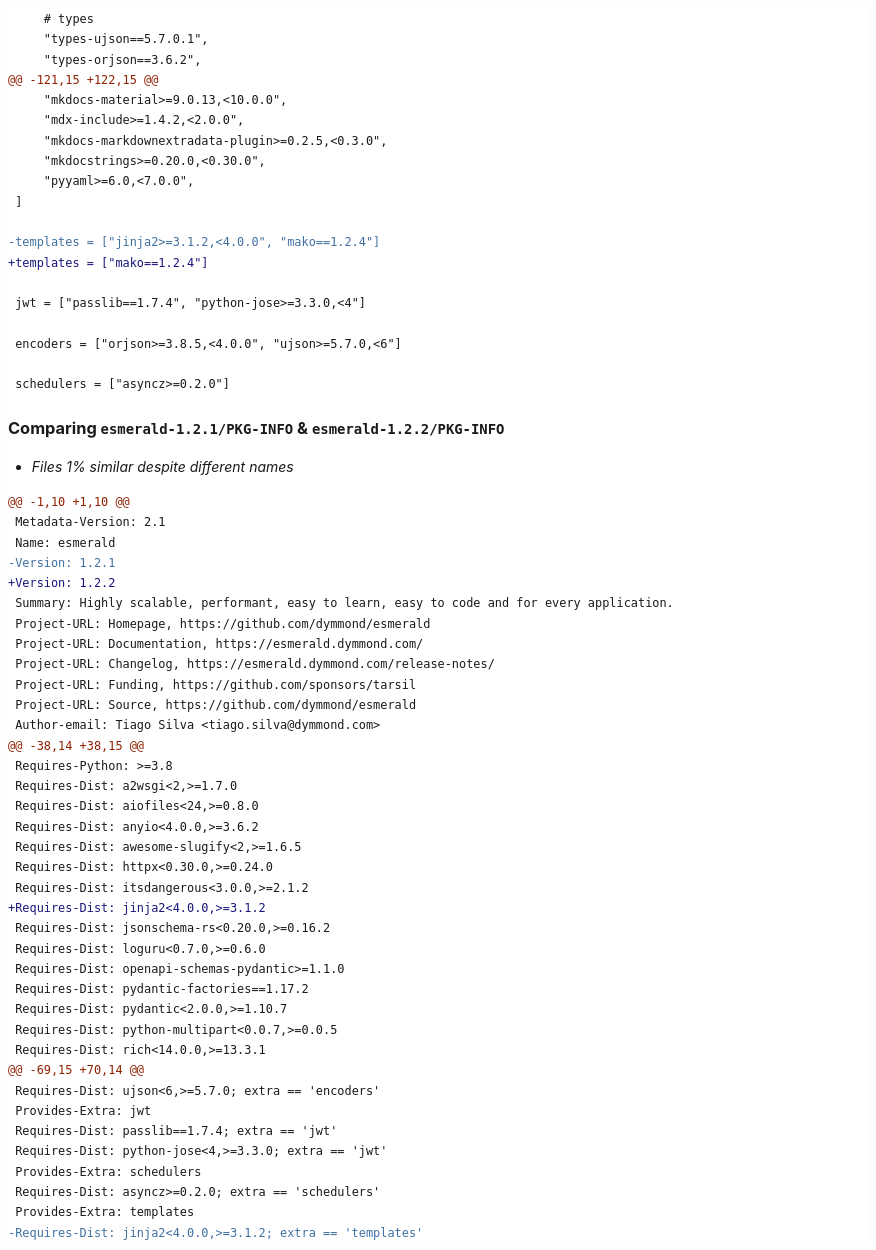 ```diff
     # types
     "types-ujson==5.7.0.1",
     "types-orjson==3.6.2",
@@ -121,15 +122,15 @@
     "mkdocs-material>=9.0.13,<10.0.0",
     "mdx-include>=1.4.2,<2.0.0",
     "mkdocs-markdownextradata-plugin>=0.2.5,<0.3.0",
     "mkdocstrings>=0.20.0,<0.30.0",
     "pyyaml>=6.0,<7.0.0",
 ]
 
-templates = ["jinja2>=3.1.2,<4.0.0", "mako==1.2.4"]
+templates = ["mako==1.2.4"]
 
 jwt = ["passlib==1.7.4", "python-jose>=3.3.0,<4"]
 
 encoders = ["orjson>=3.8.5,<4.0.0", "ujson>=5.7.0,<6"]
 
 schedulers = ["asyncz>=0.2.0"]
```

### Comparing `esmerald-1.2.1/PKG-INFO` & `esmerald-1.2.2/PKG-INFO`

 * *Files 1% similar despite different names*

```diff
@@ -1,10 +1,10 @@
 Metadata-Version: 2.1
 Name: esmerald
-Version: 1.2.1
+Version: 1.2.2
 Summary: Highly scalable, performant, easy to learn, easy to code and for every application.
 Project-URL: Homepage, https://github.com/dymmond/esmerald
 Project-URL: Documentation, https://esmerald.dymmond.com/
 Project-URL: Changelog, https://esmerald.dymmond.com/release-notes/
 Project-URL: Funding, https://github.com/sponsors/tarsil
 Project-URL: Source, https://github.com/dymmond/esmerald
 Author-email: Tiago Silva <tiago.silva@dymmond.com>
@@ -38,14 +38,15 @@
 Requires-Python: >=3.8
 Requires-Dist: a2wsgi<2,>=1.7.0
 Requires-Dist: aiofiles<24,>=0.8.0
 Requires-Dist: anyio<4.0.0,>=3.6.2
 Requires-Dist: awesome-slugify<2,>=1.6.5
 Requires-Dist: httpx<0.30.0,>=0.24.0
 Requires-Dist: itsdangerous<3.0.0,>=2.1.2
+Requires-Dist: jinja2<4.0.0,>=3.1.2
 Requires-Dist: jsonschema-rs<0.20.0,>=0.16.2
 Requires-Dist: loguru<0.7.0,>=0.6.0
 Requires-Dist: openapi-schemas-pydantic>=1.1.0
 Requires-Dist: pydantic-factories==1.17.2
 Requires-Dist: pydantic<2.0.0,>=1.10.7
 Requires-Dist: python-multipart<0.0.7,>=0.0.5
 Requires-Dist: rich<14.0.0,>=13.3.1
@@ -69,15 +70,14 @@
 Requires-Dist: ujson<6,>=5.7.0; extra == 'encoders'
 Provides-Extra: jwt
 Requires-Dist: passlib==1.7.4; extra == 'jwt'
 Requires-Dist: python-jose<4,>=3.3.0; extra == 'jwt'
 Provides-Extra: schedulers
 Requires-Dist: asyncz>=0.2.0; extra == 'schedulers'
 Provides-Extra: templates
-Requires-Dist: jinja2<4.0.0,>=3.1.2; extra == 'templates'
```